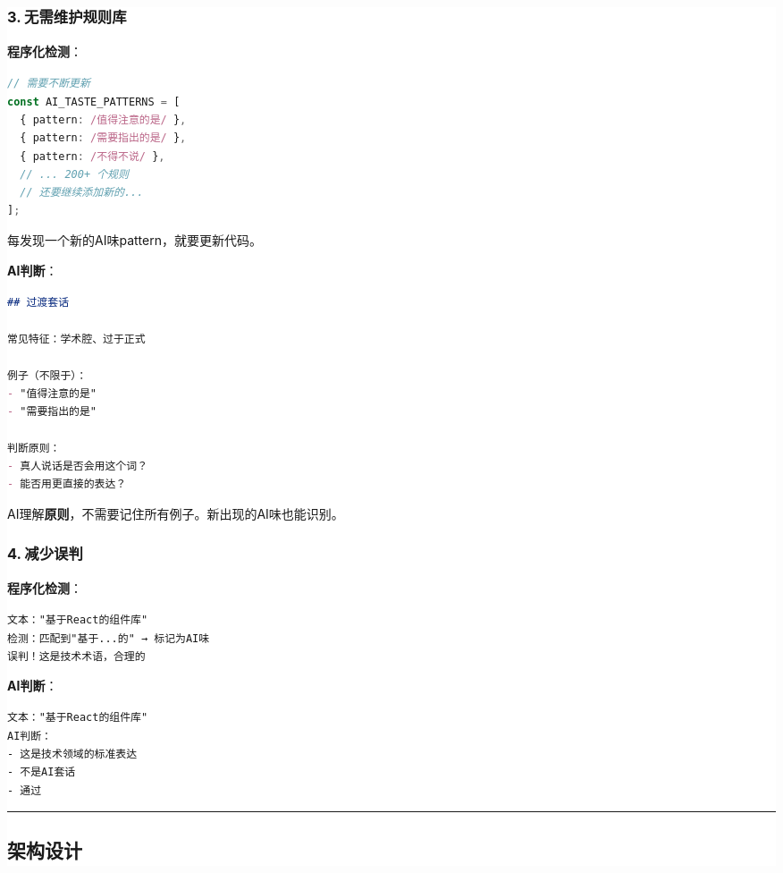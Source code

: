 ### 3. 无需维护规则库

**程序化检测**：
```typescript
// 需要不断更新
const AI_TASTE_PATTERNS = [
  { pattern: /值得注意的是/ },
  { pattern: /需要指出的是/ },
  { pattern: /不得不说/ },
  // ... 200+ 个规则
  // 还要继续添加新的...
];
```

每发现一个新的AI味pattern，就要更新代码。

**AI判断**：
```markdown
## 过渡套话

常见特征：学术腔、过于正式

例子（不限于）：
- "值得注意的是"
- "需要指出的是"

判断原则：
- 真人说话是否会用这个词？
- 能否用更直接的表达？
```

AI理解**原则**，不需要记住所有例子。新出现的AI味也能识别。

### 4. 减少误判

**程序化检测**：
```
文本："基于React的组件库"
检测：匹配到"基于...的" → 标记为AI味
误判！这是技术术语，合理的
```

**AI判断**：
```
文本："基于React的组件库"
AI判断：
- 这是技术领域的标准表达
- 不是AI套话
- 通过
```

---

## 架构设计
